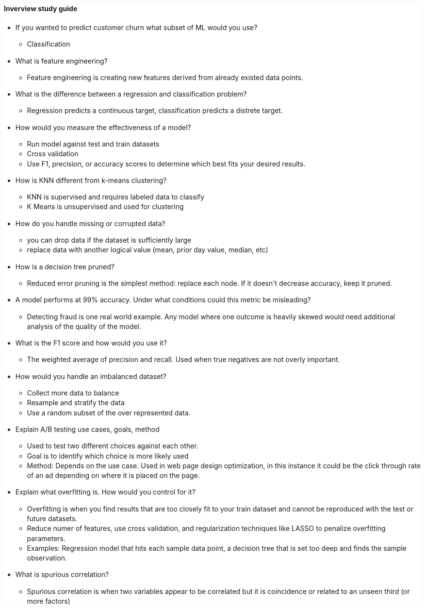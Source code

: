 #### Inverview study guide

- If you wanted to predict customer churn what subset of ML would you use?
    - Classification

- What is feature engineering?
    - Feature engineering is creating new features derived from already existed data points.

- What is the difference between a regression and classification problem?
    - Regression predicts a continuous target, classification predicts a distrete target.

- How would you measure the effectiveness of a model?
    - Run model against test and train datasets
    - Cross validation
    - Use F1, precision, or accuracy scores to determine which best fits your desired results.

- How is KNN different from k-means clustering?
    - KNN is supervised and requires labeled data to classify
    - K Means is unsupervised and used for clustering

- How do you handle missing or corrupted data?
    - you can drop data if the dataset is sufficiently large
    - replace data with another logical value (mean, prior day value, median, etc)

- How is a decision tree pruned?
    - Reduced error pruning is the simplest method: replace each node. If it doesn't decrease accuracy, keep it pruned.

- A model performs at 99% accuracy. Under what conditions could this metric be misleading?
    - Detecting fraud is one real world example. Any model where one outcome is heavily skewed would need additional analysis of the quality of the model.

- What is the F1 score and how would you use it?
    - The weighted average of precision and recall. Used when true negatives are not overly important.

- How would you handle an imbalanced dataset?
    - Collect more data to balance
    - Resample and stratify the data
    - Use a random subset of the over represented data.

- Explain A/B testing use cases, goals, method
    - Used to test two different choices against each other.
    - Goal is to identify which choice is more likely used
    - Method: Depends on the use case. Used in web page design optimization, in this instance it could be the click through rate of an ad depending on where it is placed on the page.

- Explain what overfitting is. How would you control for it?
    - Overfitting is when you find results that are too closely fit to your train dataset and cannot be reproduced with the test or future datasets.
    - Reduce numer of features, use cross validation, and regularization techniques like LASSO to penalize overfitting parameters.
    - Examples: Regression model that hits each sample data point, a decision tree that is set too deep and finds the sample observation.

- What is spurious correlation?
    - Spurious correlation is when two variables appear to be correlated but it is coincidence or related to an unseen third (or more factors)

